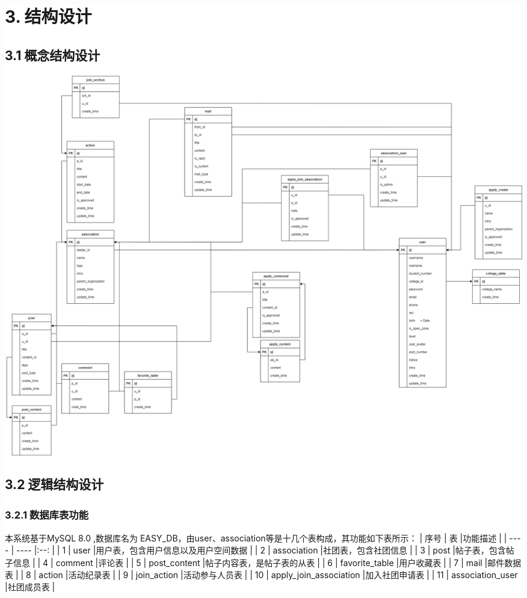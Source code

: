 # 3. 结构设计
## 3.1 概念结构设计
<div aligin=center><img src=./draw.io/database.png /></div>

## 3.2 逻辑结构设计
### 3.2.1 数据库表功能
本系统基于MySQL 8.0 ,数据库名为 EASY_DB，由user、association等是十几个表构成，其功能如下表所示：
|  序号   | 表  |功能描述  |
|  ----  | ----  |:--:  |
| 1  | user |用户表，包含用户信息以及用户空间数据 |
| 2  | association |社团表，包含社团信息 |
| 3  | post |帖子表，包含帖子信息 |
| 4  | comment |评论表 |
| 5  | post_content |帖子内容表，是帖子表的从表 |
| 6  | favorite_table |用户收藏表 |
| 7  | mail |邮件数据表 |
| 8  | action |活动纪录表 |
| 9  | join_action |活动参与人员表 |
| 10  | apply_join_association |加入社团申请表 |
| 11  | association_user |社团成员表 |
